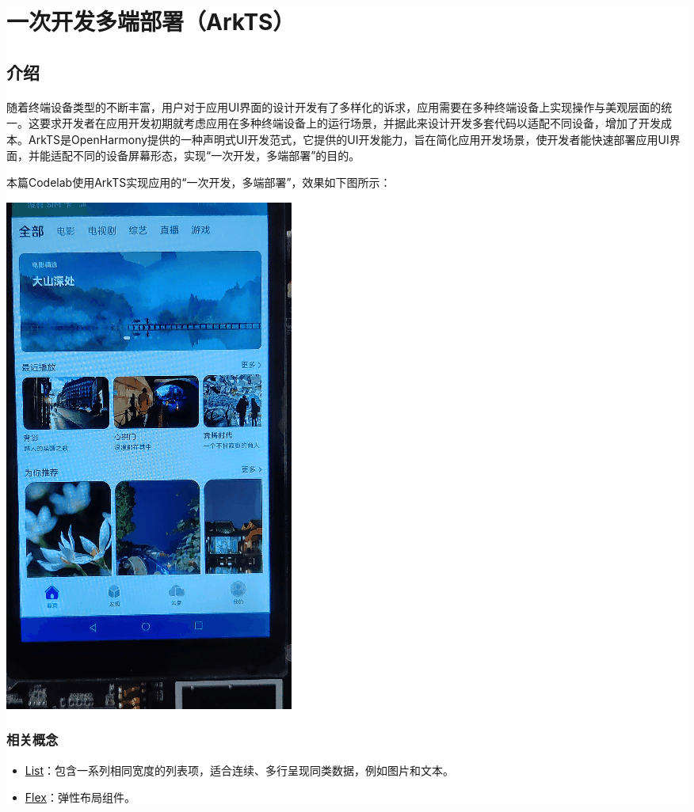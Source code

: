 # 一次开发多端部署（ArkTS）

## 介绍

随着终端设备类型的不断丰富，用户对于应用UI界面的设计开发有了多样化的诉求，应用需要在多种终端设备上实现操作与美观层面的统一。这要求开发者在应用开发初期就考虑应用在多种终端设备上的运行场景，并据此来设计开发多套代码以适配不同设备，增加了开发成本。ArkTS是OpenHarmony提供的一种声明式UI开发范式，它提供的UI开发能力，旨在简化应用开发场景，使开发者能快速部署应用UI界面，并能适配不同的设备屏幕形态，实现“一次开发，多端部署”的目的。

本篇Codelab使用ArkTS实现应用的“一次开发，多端部署”，效果如下图所示：

![](figures/一多.gif)

### 相关概念

- [List](https://gitee.com/openharmony/docs/blob/master/zh-cn/application-dev/reference/arkui-ts/ts-container-list.md)：包含一系列相同宽度的列表项，适合连续、多行呈现同类数据，例如图片和文本。

- [Flex](https://gitee.com/openharmony/docs/blob/master/zh-cn/application-dev/reference/arkui-ts/ts-container-flex.md)：弹性布局组件。
